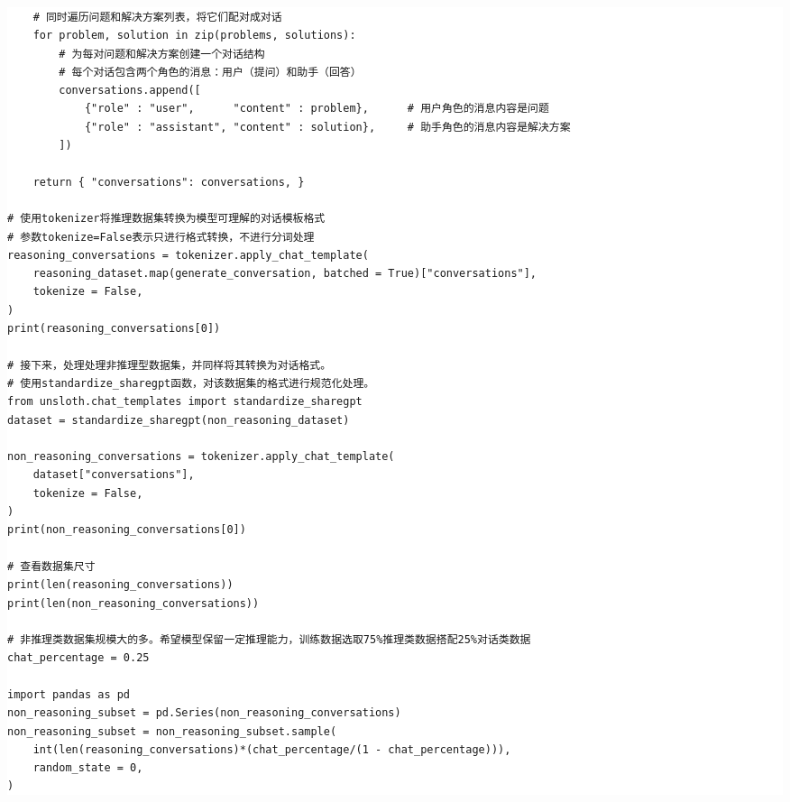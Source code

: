         # 同时遍历问题和解决方案列表，将它们配对成对话
        for problem, solution in zip(problems, solutions):
            # 为每对问题和解决方案创建一个对话结构
            # 每个对话包含两个角色的消息：用户（提问）和助手（回答）
            conversations.append([
                {"role" : "user",      "content" : problem},      # 用户角色的消息内容是问题
                {"role" : "assistant", "content" : solution},     # 助手角色的消息内容是解决方案
            ])
        
        return { "conversations": conversations, }
    
    # 使用tokenizer将推理数据集转换为模型可理解的对话模板格式
    # 参数tokenize=False表示只进行格式转换，不进行分词处理
    reasoning_conversations = tokenizer.apply_chat_template(
        reasoning_dataset.map(generate_conversation, batched = True)["conversations"],
        tokenize = False,
    )
    print(reasoning_conversations[0])
    
    # 接下来，处理处理非推理型数据集，并同样将其转换为对话格式。
    # 使用standardize_sharegpt函数，对该数据集的格式进行规范化处理。
    from unsloth.chat_templates import standardize_sharegpt
    dataset = standardize_sharegpt(non_reasoning_dataset)
    
    non_reasoning_conversations = tokenizer.apply_chat_template(
        dataset["conversations"],
        tokenize = False,
    )
    print(non_reasoning_conversations[0])
    
    # 查看数据集尺寸
    print(len(reasoning_conversations))
    print(len(non_reasoning_conversations))
    
    # 非推理类数据集规模大的多。希望模型保留一定推理能力，训练数据选取75%推理类数据搭配25%对话类数据
    chat_percentage = 0.25
    
    import pandas as pd
    non_reasoning_subset = pd.Series(non_reasoning_conversations)
    non_reasoning_subset = non_reasoning_subset.sample(
        int(len(reasoning_conversations)*(chat_percentage/(1 - chat_percentage))),
        random_state = 0,  
    )
    